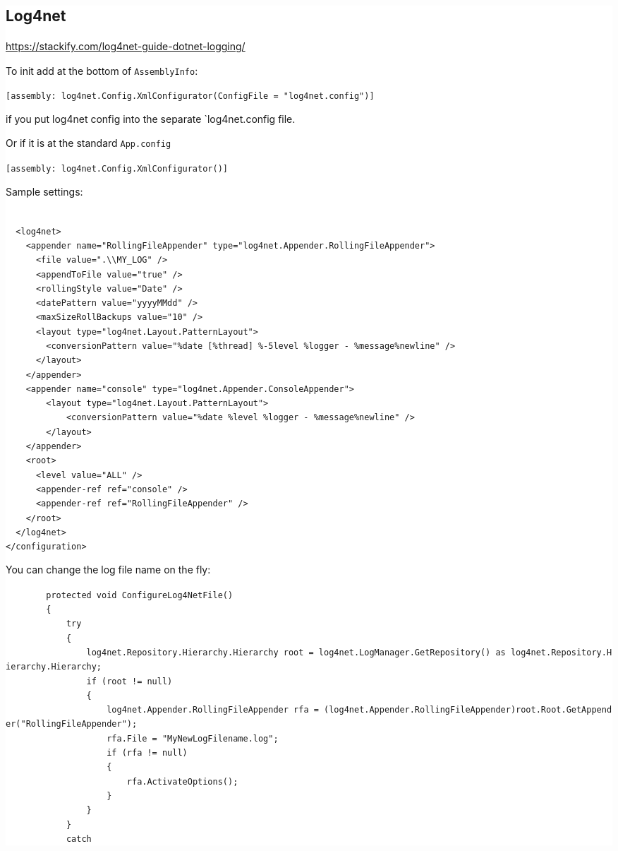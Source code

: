 ## Log4net

https://stackify.com/log4net-guide-dotnet-logging/


To init add at the bottom of `AssemblyInfo`:

```
[assembly: log4net.Config.XmlConfigurator(ConfigFile = "log4net.config")]
```

if you put log4net config into the separate `log4net.config file.

Or if it is at the standard `App.config`

```
[assembly: log4net.Config.XmlConfigurator()]
```


Sample settings:
```

  <log4net>
    <appender name="RollingFileAppender" type="log4net.Appender.RollingFileAppender">
      <file value=".\\MY_LOG" />
      <appendToFile value="true" />
      <rollingStyle value="Date" />
      <datePattern value="yyyyMMdd" />
      <maxSizeRollBackups value="10" />
      <layout type="log4net.Layout.PatternLayout">
        <conversionPattern value="%date [%thread] %-5level %logger - %message%newline" />
      </layout>
    </appender>
	<appender name="console" type="log4net.Appender.ConsoleAppender">
		<layout type="log4net.Layout.PatternLayout">
			<conversionPattern value="%date %level %logger - %message%newline" />
		</layout>
	</appender>
    <root>
      <level value="ALL" />
	  <appender-ref ref="console" />
	  <appender-ref ref="RollingFileAppender" />
    </root>
  </log4net>
</configuration>
```

You can change the log file name on the fly:

```
        protected void ConfigureLog4NetFile()
        {
            try
            {
                log4net.Repository.Hierarchy.Hierarchy root = log4net.LogManager.GetRepository() as log4net.Repository.Hierarchy.Hierarchy;
                if (root != null)
                {
                    log4net.Appender.RollingFileAppender rfa = (log4net.Appender.RollingFileAppender)root.Root.GetAppender("RollingFileAppender");
                    rfa.File = "MyNewLogFilename.log";
                    if (rfa != null)
                    {
                        rfa.ActivateOptions();
                    }
                }
            }
            catch
```